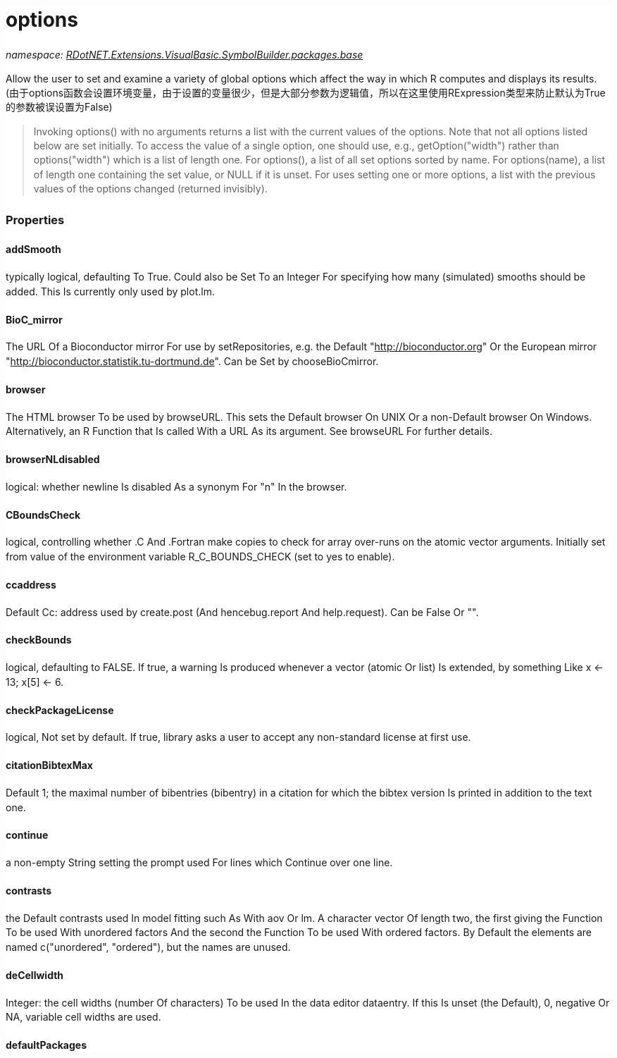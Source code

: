 ﻿# options
_namespace: [RDotNET.Extensions.VisualBasic.SymbolBuilder.packages.base](./index.md)_

Allow the user to set and examine a variety of global options which affect the way in which R computes and displays its results.
 (由于options函数会设置环境变量，由于设置的变量很少，但是大部分参数为逻辑值，所以在这里使用RExpression类型来防止默认为True的参数被误设置为False)

> 
>  Invoking options() with no arguments returns a list with the current values of the options. Note that not all options listed below are set initially. To access the value of a single option, one should use, e.g., getOption("width") rather than options("width") which is a list of length one.
>  For options(), a list of all set options sorted by name. For options(name), a list of length one containing the set value, or NULL if it is unset. For uses setting one or more options, a list with the previous values of the options changed (returned invisibly).
>  



### Properties

#### addSmooth
typically logical, defaulting To True. Could also be Set To an Integer For specifying how many (simulated) smooths should be added. This Is currently only used by plot.lm.
#### BioC_mirror
The URL Of a Bioconductor mirror For use by setRepositories, e.g. the Default "http://bioconductor.org" Or the European mirror "http://bioconductor.statistik.tu-dortmund.de". 
 Can be Set by chooseBioCmirror.
#### browser
The HTML browser To be used by browseURL. This sets the Default browser On UNIX Or a non-Default browser On Windows. 
 Alternatively, an R Function that Is called With a URL As its argument. See browseURL For further details.
#### browserNLdisabled
logical: whether newline Is disabled As a synonym For "n" In the browser.
#### CBoundsCheck
logical, controlling whether .C And .Fortran make copies to check for array over-runs on the atomic vector arguments.
 Initially set from value of the environment variable R_C_BOUNDS_CHECK (set to yes to enable).
#### ccaddress
Default Cc: address used by create.post (And hencebug.report And help.request). Can be False Or "".
#### checkBounds
logical, defaulting to FALSE. If true, a warning Is produced whenever a vector (atomic Or list) Is extended, by something Like x <- 13; x[5] <- 6.
#### checkPackageLicense
logical, Not set by default. If true, library asks a user to accept any non-standard license at first use.
#### citationBibtexMax
Default 1; the maximal number of bibentries (bibentry) in a citation for which the bibtex version Is printed in addition to the text one.
#### continue
a non-empty String setting the prompt used For lines which Continue over one line.
#### contrasts
the Default contrasts used In model fitting such As With aov Or lm. 
 A character vector Of length two, the first giving the Function To be used With unordered factors And the second the Function To be used With ordered factors. 
 By Default the elements are named c("unordered", "ordered"), but the names are unused.
#### deCellwidth
Integer: the cell widths (number Of characters) To be used In the data editor dataentry. If this Is unset (the Default), 0, negative Or NA, variable cell widths are used.
#### defaultPackages